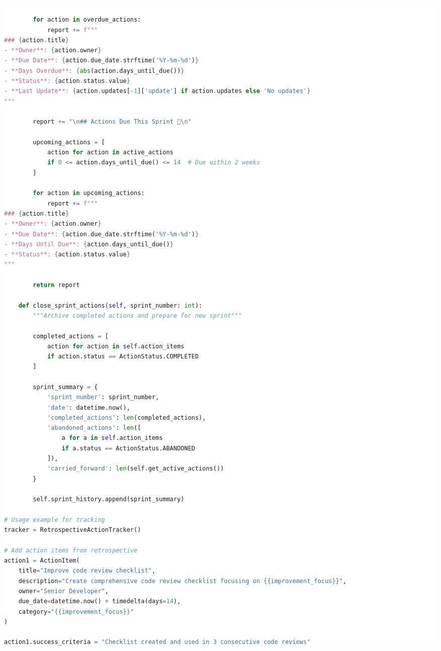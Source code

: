 ```python
        
        for action in overdue_actions:
            report += f"""
### {action.title}
- **Owner**: {action.owner}
- **Due Date**: {action.due_date.strftime('%Y-%m-%d')}
- **Days Overdue**: {abs(action.days_until_due())}
- **Status**: {action.status.value}
- **Last Update**: {action.updates[-1]['update'] if action.updates else 'No updates'}
"""
        
        report += "\n## Actions Due This Sprint 📅\n"
        
        upcoming_actions = [
            action for action in active_actions 
            if 0 <= action.days_until_due() <= 14  # Due within 2 weeks
        ]
        
        for action in upcoming_actions:
            report += f"""
### {action.title}
- **Owner**: {action.owner}
- **Due Date**: {action.due_date.strftime('%Y-%m-%d')}
- **Days Until Due**: {action.days_until_due()}
- **Status**: {action.status.value}
"""
        
        return report
    
    def close_sprint_actions(self, sprint_number: int):
        """Archive completed actions and prepare for new sprint"""
        
        completed_actions = [
            action for action in self.action_items 
            if action.status == ActionStatus.COMPLETED
        ]
        
        sprint_summary = {
            'sprint_number': sprint_number,
            'date': datetime.now(),
            'completed_actions': len(completed_actions),
            'abandoned_actions': len([
                a for a in self.action_items 
                if a.status == ActionStatus.ABANDONED
            ]),
            'carried_forward': len(self.get_active_actions())
        }
        
        self.sprint_history.append(sprint_summary)

# Usage example for tracking
tracker = RetrospectiveActionTracker()

# Add action items from retrospective
action1 = ActionItem(
    title="Improve code review checklist",
    description="Create comprehensive code review checklist focusing on {{improvement_focus}}",
    owner="Senior Developer",
    due_date=datetime.now() + timedelta(days=14),
    category="{{improvement_focus}}"
)

action1.success_criteria = "Checklist created and used in 3 consecutive code reviews"
```